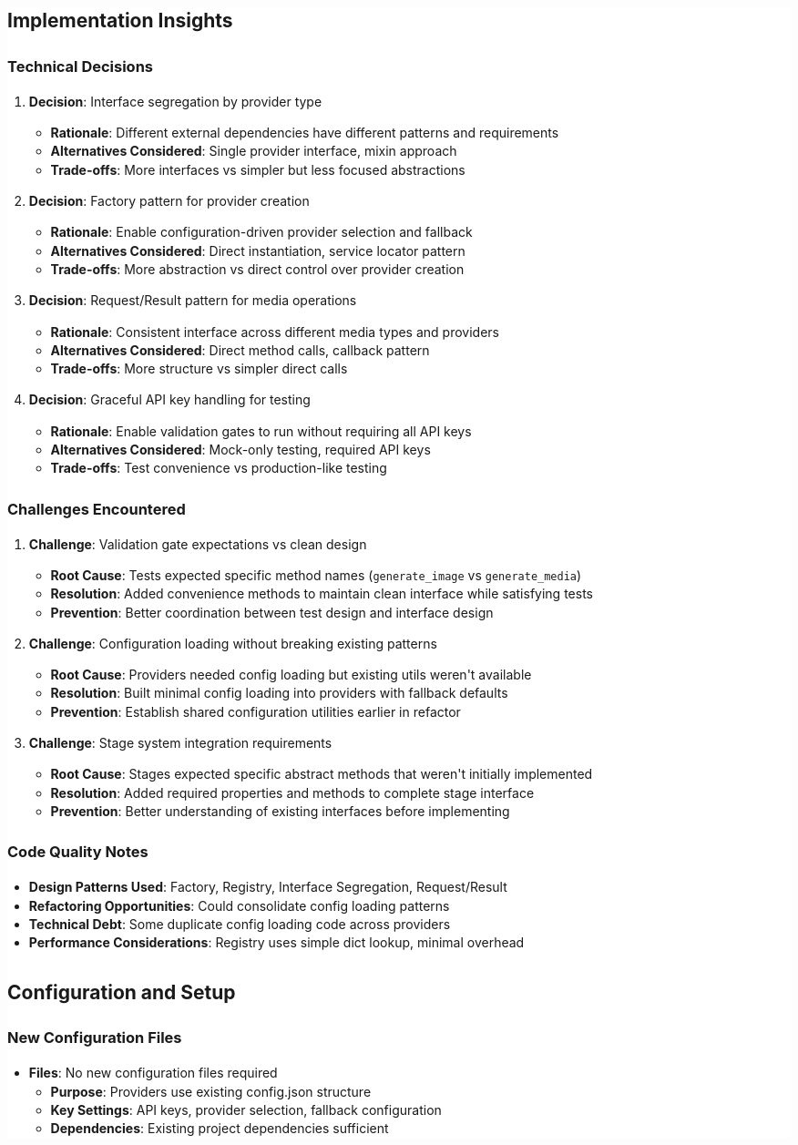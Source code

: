 ## Implementation Insights

### Technical Decisions

1. **Decision**: Interface segregation by provider type
   - **Rationale**: Different external dependencies have different patterns and requirements
   - **Alternatives Considered**: Single provider interface, mixin approach
   - **Trade-offs**: More interfaces vs simpler but less focused abstractions

2. **Decision**: Factory pattern for provider creation
   - **Rationale**: Enable configuration-driven provider selection and fallback
   - **Alternatives Considered**: Direct instantiation, service locator pattern
   - **Trade-offs**: More abstraction vs direct control over provider creation

3. **Decision**: Request/Result pattern for media operations
   - **Rationale**: Consistent interface across different media types and providers
   - **Alternatives Considered**: Direct method calls, callback pattern
   - **Trade-offs**: More structure vs simpler direct calls

4. **Decision**: Graceful API key handling for testing
   - **Rationale**: Enable validation gates to run without requiring all API keys
   - **Alternatives Considered**: Mock-only testing, required API keys
   - **Trade-offs**: Test convenience vs production-like testing

### Challenges Encountered

1. **Challenge**: Validation gate expectations vs clean design
   - **Root Cause**: Tests expected specific method names (`generate_image` vs `generate_media`)
   - **Resolution**: Added convenience methods to maintain clean interface while satisfying tests
   - **Prevention**: Better coordination between test design and interface design

2. **Challenge**: Configuration loading without breaking existing patterns
   - **Root Cause**: Providers needed config loading but existing utils weren't available
   - **Resolution**: Built minimal config loading into providers with fallback defaults
   - **Prevention**: Establish shared configuration utilities earlier in refactor

3. **Challenge**: Stage system integration requirements
   - **Root Cause**: Stages expected specific abstract methods that weren't initially implemented
   - **Resolution**: Added required properties and methods to complete stage interface
   - **Prevention**: Better understanding of existing interfaces before implementing

### Code Quality Notes
- **Design Patterns Used**: Factory, Registry, Interface Segregation, Request/Result
- **Refactoring Opportunities**: Could consolidate config loading patterns
- **Technical Debt**: Some duplicate config loading code across providers
- **Performance Considerations**: Registry uses simple dict lookup, minimal overhead

## Configuration and Setup

### New Configuration Files
- **Files**: No new configuration files required
  - **Purpose**: Providers use existing config.json structure
  - **Key Settings**: API keys, provider selection, fallback configuration
  - **Dependencies**: Existing project dependencies sufficient
